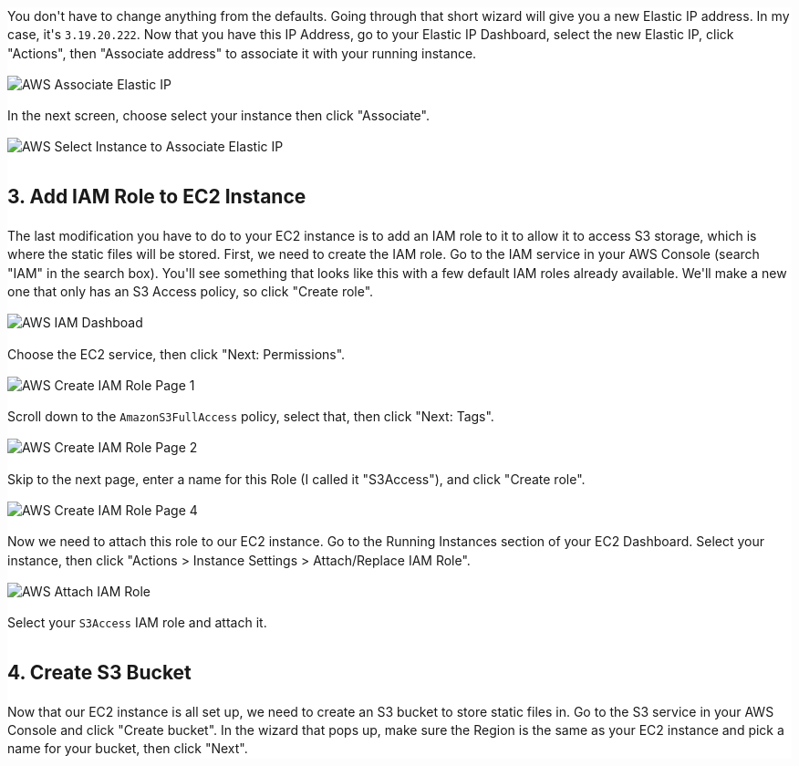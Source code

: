 You don't have to change anything from the defaults. Going through that short
wizard will give you a new Elastic IP address. In my case, it's `3.19.20.222`.
Now that you have this IP Address, go to your Elastic IP Dashboard, select the
new Elastic IP, click "Actions", then "Associate address" to associate it with
your running instance.

![AWS Associate Elastic IP](/media/aws-associate-elastic-ip.png)

In the next screen, choose select your instance then click "Associate".

![AWS Select Instance to Associate Elastic
IP](/media/aws-select-instance-to-associate-elastic-ip.png)

## 3. Add IAM Role to EC2 Instance

The last modification you have to do to your EC2 instance is to add an IAM role
to it to allow it to access S3 storage, which is where the static files will be
stored. First, we need to create the IAM role. Go to the IAM service in your AWS
Console (search "IAM" in the search box). You'll see something that looks like
this with a few default IAM roles already available. We'll make a new one that
only has an S3 Access policy, so click "Create role".

![AWS IAM Dashboad](/media/aws-iam-dashboard.png)

Choose the EC2 service, then click "Next: Permissions".

![AWS Create IAM Role Page 1](/media/aws-create-role-page-1.png)

Scroll down to the `AmazonS3FullAccess` policy, select that, then click "Next:
Tags".

![AWS Create IAM Role Page 2](/media/aws-create-role-page-2.png)

Skip to the next page, enter a name for this Role (I called it "S3Access"), and
click "Create role".

![AWS Create IAM Role Page 4](/media/aws-create-role-page-4.png)

Now we need to attach this role to our EC2 instance. Go to the Running Instances
section of your EC2 Dashboard. Select your instance, then click "Actions >
Instance Settings > Attach/Replace IAM Role".

![AWS Attach IAM Role](/media/aws-attach-iam-role.png)

Select your `S3Access` IAM role and attach it.

## 4. Create S3 Bucket

Now that our EC2 instance is all set up, we need to create an S3 bucket to store
static files in. Go to the S3 service in your AWS Console and click "Create
bucket". In the wizard that pops up, make sure the Region is the same as your
EC2 instance and pick a name for your bucket, then click "Next".
